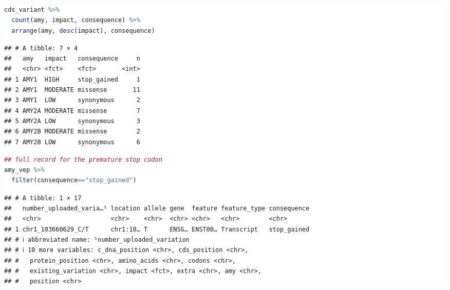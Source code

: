 ``` r
cds_variant %>%
  count(amy, impact, consequence) %>%
  arrange(amy, desc(impact), consequence)
```

    ## # A tibble: 7 × 4
    ##   amy   impact   consequence     n
    ##   <chr> <fct>    <fct>       <int>
    ## 1 AMY1  HIGH     stop_gained     1
    ## 2 AMY1  MODERATE missense       11
    ## 3 AMY1  LOW      synonymous      2
    ## 4 AMY2A MODERATE missense        7
    ## 5 AMY2A LOW      synonymous      3
    ## 6 AMY2B MODERATE missense        2
    ## 7 AMY2B LOW      synonymous      6

``` r
## full record for the premature stop codon
amy_vep %>%
  filter(consequence=="stop_gained")
```

    ## # A tibble: 1 × 17
    ##   number_uploaded_varia…¹ location allele gene  feature feature_type consequence
    ##   <chr>                   <chr>    <chr>  <chr> <chr>   <chr>        <chr>      
    ## 1 chr1_103660629_C/T      chr1:10… T      ENSG… ENST00… Transcript   stop_gained
    ## # ℹ abbreviated name: ¹​number_uploaded_variation
    ## # ℹ 10 more variables: c_dna_position <chr>, cds_position <chr>,
    ## #   protein_position <chr>, amino_acids <chr>, codons <chr>,
    ## #   existing_variation <chr>, impact <fct>, extra <chr>, amy <chr>,
    ## #   position <chr>
